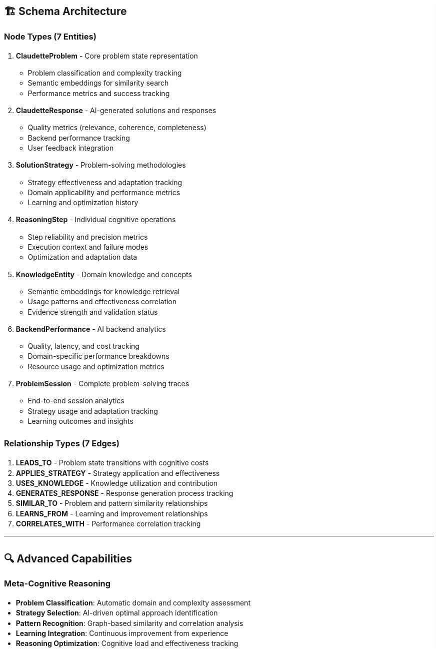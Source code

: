 
## 🏗️ Schema Architecture

### Node Types (7 Entities)
1. **ClaudetteProblem** - Core problem state representation
   - Problem classification and complexity tracking
   - Semantic embeddings for similarity search
   - Performance metrics and success tracking

2. **ClaudetteResponse** - AI-generated solutions and responses
   - Quality metrics (relevance, coherence, completeness)
   - Backend performance tracking
   - User feedback integration

3. **SolutionStrategy** - Problem-solving methodologies
   - Strategy effectiveness and adaptation tracking
   - Domain applicability and performance metrics
   - Learning and optimization history

4. **ReasoningStep** - Individual cognitive operations
   - Step reliability and precision metrics
   - Execution context and failure modes
   - Optimization and adaptation data

5. **KnowledgeEntity** - Domain knowledge and concepts
   - Semantic embeddings for knowledge retrieval
   - Usage patterns and effectiveness correlation
   - Evidence strength and validation status

6. **BackendPerformance** - AI backend analytics
   - Quality, latency, and cost tracking
   - Domain-specific performance breakdowns
   - Resource usage and optimization metrics

7. **ProblemSession** - Complete problem-solving traces
   - End-to-end session analytics
   - Strategy usage and adaptation tracking
   - Learning outcomes and insights

### Relationship Types (7 Edges)
1. **LEADS_TO** - Problem state transitions with cognitive costs
2. **APPLIES_STRATEGY** - Strategy application and effectiveness
3. **USES_KNOWLEDGE** - Knowledge utilization and contribution
4. **GENERATES_RESPONSE** - Response generation process tracking
5. **SIMILAR_TO** - Problem and pattern similarity relationships
6. **LEARNS_FROM** - Learning and improvement relationships
7. **CORRELATES_WITH** - Performance correlation tracking

---

## 🔍 Advanced Capabilities

### Meta-Cognitive Reasoning
- **Problem Classification**: Automatic domain and complexity assessment
- **Strategy Selection**: AI-driven optimal approach identification
- **Pattern Recognition**: Graph-based similarity and correlation analysis
- **Learning Integration**: Continuous improvement from experience
- **Reasoning Optimization**: Cognitive load and effectiveness tracking
